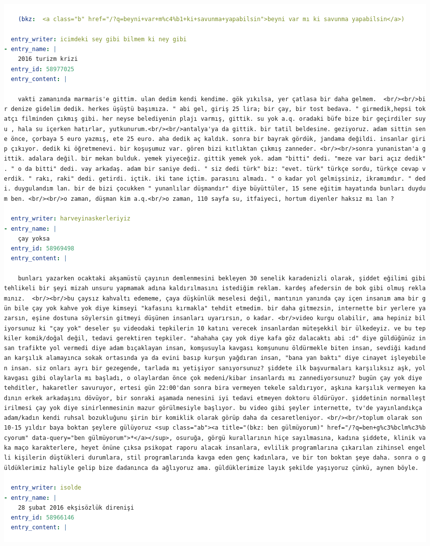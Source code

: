 ```yaml
    
    (bkz:  <a class="b" href="/?q=beyni+var+m%c4%b1+ki+savunma+yapabilsin">beyni var mı ki savunma yapabilsin</a>)
   
  entry_writer: icimdeki sey gibi bilmem ki ney gibi
- entry_name: |
    2016 turizm krizi
  entry_id: 58977025
  entry_content: |
    
    vakti zamanında marmaris'e gittim. ulan dedim kendi kendime. gök yıkılsa, yer çatlasa bir daha gelmem.  <br/><br/>bir denize gidelim dedik. herkes üşüştü başımıza. " abi gel, giriş 25 lira; bir çay, bir tost bedava. " girmedik,hepsi tokatçı filminden çıkmış gibi. her neyse belediyenin plajı varmış, gittik. su yok a.q. oradaki büfe bize bir geçirdiler suyu , hala su içerken hatırlar, yutkunurum.<br/><br/>antalya'ya da gittik. bir tatil beldesine. geziyoruz. adam sittin sene önce, çorbaya 5 euro yazmış, ete 25 euro. aha dedik aç kaldık. sonra bir bayrak gördük, jandama değildi. insanlar girip çıkıyor. dedik ki öğretmenevi. bir koşuşumuz var. gören bizi kıtlıktan çıkmış zanneder. <br/><br/>sonra yunanistan'a gittik. adalara değil. bir mekan bulduk. yemek yiyeceğiz. gittik yemek yok. adam "bitti" dedi. "meze var bari açız dedik" . " o da bitti" dedi. vay arkadaş. adam bir saniye dedi. " siz dedi türk" biz: "evet. türk" türkçe sordu, türkçe cevap verdik. " rakı, raki" dedi. getirdi. içtik. iki tane içtim. parasını almadı. " o kadar yol gelmişsiniz, ikramımdır. " dedi. duygulandım lan. bir de bizi çocukken " yunanlılar düşmandır" diye büyüttüler, 15 sene eğitim hayatında bunları duydum ben. <br/><br/>o zaman, düşman kim a.q.<br/>o zaman, 110 sayfa su, itfaiyeci, hortum diyenler haksız mı lan ?
   
  entry_writer: harveyinaskerleriyiz
- entry_name: |
    çay yoksa
  entry_id: 58969498
  entry_content: |
    
    bunları yazarken ocaktaki akşamüstü çayının demlenmesini bekleyen 30 senelik karadenizli olarak, şiddet eğilimi gibi tehlikeli bir şeyi mizah unsuru yapmamak adına kaldırılmasını istediğim reklam. kardeş afedersin de bok gibi olmuş reklamınız.  <br/><br/>bu çaysız kahvaltı edememe, çaya düşkünlük meselesi değil, mantının yanında çay içen insanım ama bir gün bile çay yok kahve yok diye kimseyi "kafasını kırmakla" tehdit etmedim. bir daha gitmezsin, internette bir yerlere yazarsın, eşine dostuna söylersin gitmeyi düşünen insanları uyarırsın, o kadar. <br/>video kurgu olabilir, ama hepiniz biliyorsunuz ki "çay yok" deseler şu videodaki tepkilerin 10 katını verecek insanlardan müteşekkil bir ülkedeyiz. ve bu tepkiler komik/doğal değil, tedavi gerektiren tepkiler. "ahahaha çay yok diye kafa göz dalacaktı abi :d" diye güldüğünüz insan trafikte yol vermedi diye adam bıçaklayan insan, komşusuyla kavgası komşununu öldürmekle biten insan, sevdiği kadından karşılık alamayınca sokak ortasında ya da evini basıp kurşun yağdıran insan, "bana yan baktı" diye cinayet işleyebilen insan. siz onları ayrı bir gezegende, tarlada mı yetişiyor sanıyorsunuz? şiddete ilk başvurmaları karşılıksız aşk, yol kavgası gibi olaylarla mı başladı, o olaylardan önce çok medeni/kibar insanlardı mı zannediyorsunuz? bugün çay yok diye tehditler, hakaretler savuruyor, ertesi gün 22:00'dan sonra bira vermeyen tekele saldırıyor, aşkına karşılık vermeyen kadının erkek arkadaşını dövüyor, bir sonraki aşamada nenesini iyi tedavi etmeyen doktoru öldürüyor. şiddetinin normalleştirilmesi çay yok diye sinirlenmesinin mazur görülmesiyle başlıyor. bu video gibi şeyler internette, tv'de yayınlandıkça adam/kadın kendi ruhsal bozukluğunu şirin bir komiklik olarak görüp daha da cesaretleniyor. <br/><br/>toplum olarak son 10-15 yıldır baya boktan şeylere gülüyoruz <sup class="ab"><a title="(bkz: ben gülmüyorum)" href="/?q=ben+g%c3%bclm%c3%bcyorum" data-query="ben gülmüyorum">*</a></sup>, osuruğa, görgü kurallarının hiçe sayılmasına, kadına şiddete, klinik vaka maço karakterlere, heyet önüne çıksa psikopat raporu alacak insanlara, evlilik programlarına çıkarılan zihinsel engelli kişilerin düştükleri durumlara, stil programlarında kavga eden genç kadınlara, ve bir ton boktan şeye daha. sonra o güldüklerimiz haliyle gelip bize dadanınca da ağlıyoruz ama. güldüklerimize layık şekilde yaşıyoruz çünkü, aynen böyle.
   
  entry_writer: isolde
- entry_name: |
    28 şubat 2016 ekşisözlük direnişi
  entry_id: 58966146
  entry_content: |
    
```